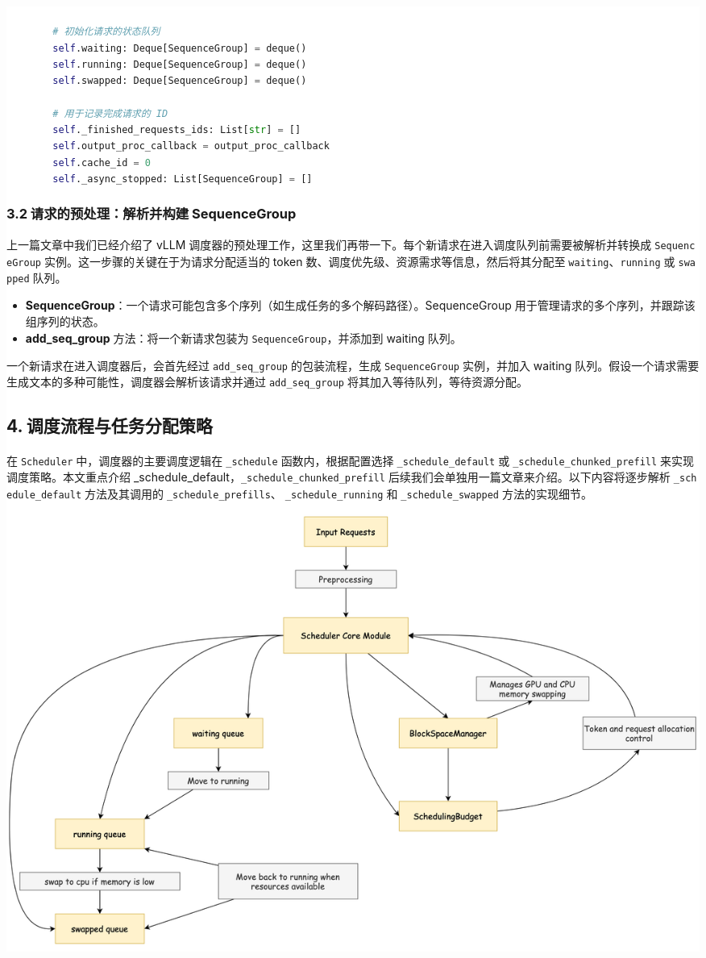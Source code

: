 ```python
        
        # 初始化请求的状态队列
        self.waiting: Deque[SequenceGroup] = deque()
        self.running: Deque[SequenceGroup] = deque()
        self.swapped: Deque[SequenceGroup] = deque()
        
        # 用于记录完成请求的 ID
        self._finished_requests_ids: List[str] = []
        self.output_proc_callback = output_proc_callback
        self.cache_id = 0
        self._async_stopped: List[SequenceGroup] = []
```

### 3.2 请求的预处理：解析并构建 SequenceGroup

上一篇文章中我们已经介绍了 vLLM 调度器的预处理工作，这里我们再带一下。每个新请求在进入调度队列前需要被解析并转换成 `SequenceGroup` 实例。这一步骤的关键在于为请求分配适当的 token 数、调度优先级、资源需求等信息，然后将其分配至 `waiting`、`running` 或 `swapped` 队列。

- **SequenceGroup**：一个请求可能包含多个序列（如生成任务的多个解码路径）。SequenceGroup 用于管理请求的多个序列，并跟踪该组序列的状态。
- **add_seq_group** 方法：将一个新请求包装为 `SequenceGroup`，并添加到 waiting 队列。

一个新请求在进入调度器后，会首先经过 `add_seq_group` 的包装流程，生成 `SequenceGroup` 实例，并加入 waiting 队列。假设一个请求需要生成文本的多种可能性，调度器会解析该请求并通过 `add_seq_group` 将其加入等待队列，等待资源分配。

## 4. 调度流程与任务分配策略

在 `Scheduler` 中，调度器的主要调度逻辑在 `_schedule` 函数内，根据配置选择 `_schedule_default` 或 `_schedule_chunked_prefill` 来实现调度策略。本文重点介绍 _schedule_default，`_schedule_chunked_prefill` 后续我们会单独用一篇文章来介绍。以下内容将逐步解析 `_schedule_default` 方法及其调用的 `_schedule_prefills`、 `_schedule_running` 和 `_schedule_swapped` 方法的实现细节。

![picture 0](images/1404d1a5b8f78da8ca1c9bc0abd322ccf6e46ab98468afd76b728747f528f055.png)  
